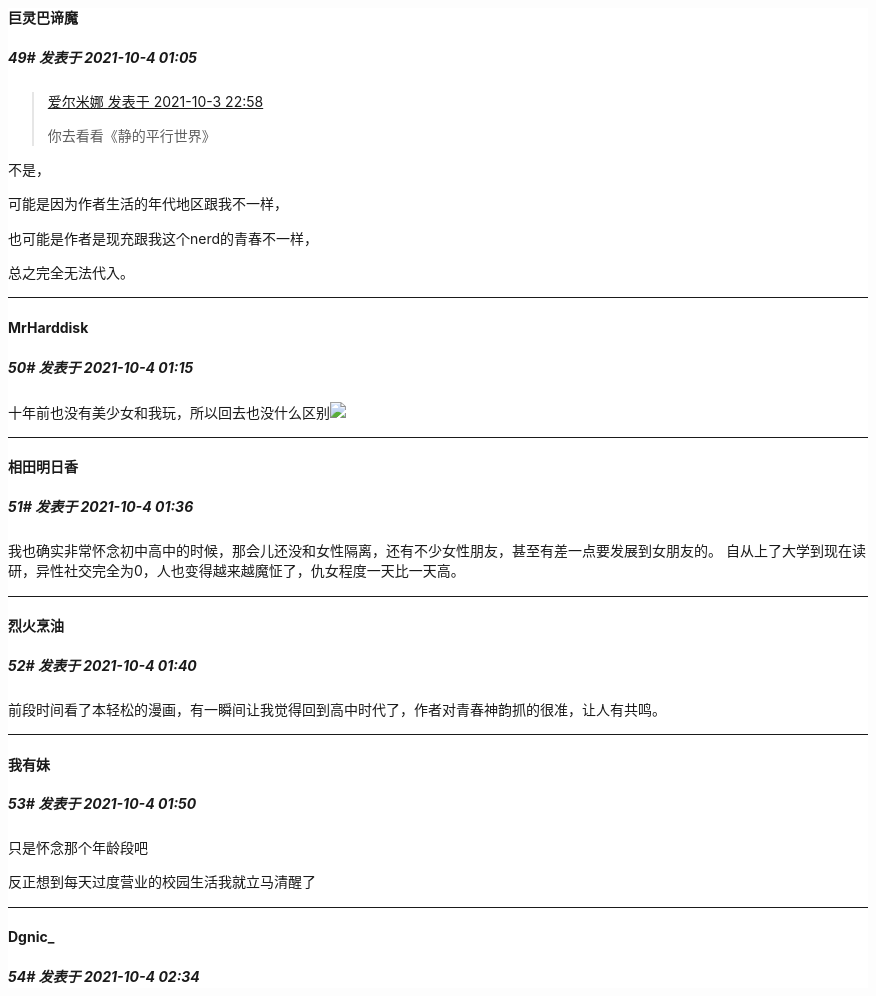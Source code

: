 ####  巨灵巴谛魔  
##### 49#       发表于 2021-10-4 01:05


<blockquote><a href="httphttps://bbs.saraba1st.com/2b/forum.php?mod=redirect&amp;goto=findpost&amp;pid=52984958&amp;ptid=2030102" target="_blank">爱尔米娜 发表于 2021-10-3 22:58</a>

你去看看《静的平行世界》</blockquote>
不是，

可能是因为作者生活的年代地区跟我不一样，

也可能是作者是现充跟我这个nerd的青春不一样，

总之完全无法代入。


*****

####  MrHarddisk  
##### 50#       发表于 2021-10-4 01:15


十年前也没有美少女和我玩，所以回去也没什么区别<img src="https://static.saraba1st.com/image/smiley/face2017/001.png" referrerpolicy="no-referrer">


*****

####  相田明日香  
##### 51#       发表于 2021-10-4 01:36


我也确实非常怀念初中高中的时候，那会儿还没和女性隔离，还有不少女性朋友，甚至有差一点要发展到女朋友的。
自从上了大学到现在读研，异性社交完全为0，人也变得越来越魔怔了，仇女程度一天比一天高。


*****

####  烈火烹油  
##### 52#       发表于 2021-10-4 01:40


前段时间看了本轻松的漫画，有一瞬间让我觉得回到高中时代了，作者对青春神韵抓的很准，让人有共鸣。


*****

####  我有妹  
##### 53#       发表于 2021-10-4 01:50


只是怀念那个年龄段吧

反正想到每天过度营业的校园生活我就立马清醒了


*****

####  Dgnic_  
##### 54#       发表于 2021-10-4 02:34
